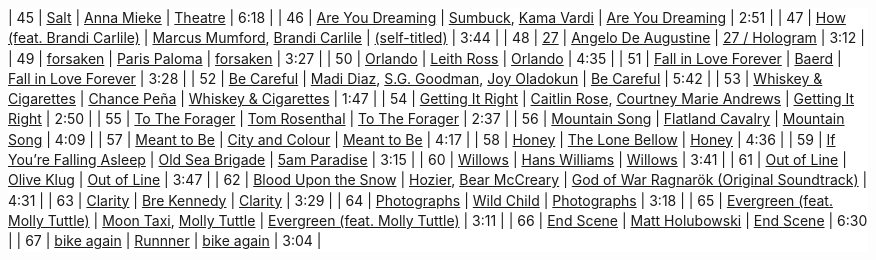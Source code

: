 | 45 | [Salt](https://open.spotify.com/track/70IlJ5NuQa9NnYW6uIQTmj) | [Anna Mieke](https://open.spotify.com/artist/52HjDHLlkCYt5Pemr9wefL) | [Theatre](https://open.spotify.com/album/0EoYsG4MursZcQp8DGp5pH) | 6:18 |
| 46 | [Are You Dreaming](https://open.spotify.com/track/7FPXbA4rFwBGhvmdehwZW2) | [Sumbuck](https://open.spotify.com/artist/6T4OrfxxOTkAUKAe2gg9fZ), [Kama Vardi](https://open.spotify.com/artist/5Hkc7jwowpk34bekT1ptFU) | [Are You Dreaming](https://open.spotify.com/album/39dwFOgWi18oj1rwbLekwQ) | 2:51 |
| 47 | [How \(feat\. Brandi Carlile\)](https://open.spotify.com/track/171xo7JC4bf7vqFmjF88M8) | [Marcus Mumford](https://open.spotify.com/artist/3bYcjbVAN3rAuU3TMzw2mB), [Brandi Carlile](https://open.spotify.com/artist/2sG4zTOLvjKG1PSoOyf5Ej) | [\(self\-titled\)](https://open.spotify.com/album/1vTQ7l9DHERJJYPMsKGpxE) | 3:44 |
| 48 | [27](https://open.spotify.com/track/1GXKnG7uoUr4RacaxE3e8m) | [Angelo De Augustine](https://open.spotify.com/artist/0W79ONUwHoehEib1nRXlmi) | [27 / Hologram](https://open.spotify.com/album/4jsoh2EPJ5Jyo1xJSzepCu) | 3:12 |
| 49 | [forsaken](https://open.spotify.com/track/0L09BhquyZmuHSdKc010gd) | [Paris Paloma](https://open.spotify.com/artist/2EXpthNgSeTDeX8nGwxppp) | [forsaken](https://open.spotify.com/album/49T850VACJCmZWxvnAPQ2j) | 3:27 |
| 50 | [Orlando](https://open.spotify.com/track/5eqNWg31aG8wKNbpJxCpCg) | [Leith Ross](https://open.spotify.com/artist/4nxKz1dRYXnsGzN1lUURtG) | [Orlando](https://open.spotify.com/album/2bUlcn67avN5E46GifoXYl) | 4:35 |
| 51 | [Fall in Love Forever](https://open.spotify.com/track/2EXLqFr6iaGXrQKeUJ1zvn) | [Baerd](https://open.spotify.com/artist/6L6LwshK4H0TVqsNfCO69t) | [Fall in Love Forever](https://open.spotify.com/album/2tLbu7wArwTxFC0aomOHk6) | 3:28 |
| 52 | [Be Careful](https://open.spotify.com/track/6PoMRNbAahzOCWvRGePExt) | [Madi Diaz](https://open.spotify.com/artist/7E1o9IcnpiFQDlAUk2H7Az), [S.G\. Goodman](https://open.spotify.com/artist/7hzn6FoCsEaUNPnPn7TJWd), [Joy Oladokun](https://open.spotify.com/artist/7rrTqtOUOwva4sgTx9C9F9) | [Be Careful](https://open.spotify.com/album/6q36JBS51lMuxw7rsU9hwf) | 5:42 |
| 53 | [Whiskey & Cigarettes](https://open.spotify.com/track/0KTXcuyKvMkRQSOy1M4OcI) | [Chance Peña](https://open.spotify.com/artist/4lhUHpVOXmkEBGGHV71QCh) | [Whiskey & Cigarettes](https://open.spotify.com/album/4Caa4NGOiaczGbgRUak4QL) | 1:47 |
| 54 | [Getting It Right](https://open.spotify.com/track/3W2DvPUsPGyCbfBZEgqPn8) | [Caitlin Rose](https://open.spotify.com/artist/41LGTx1fpA69G2ZAJKZntM), [Courtney Marie Andrews](https://open.spotify.com/artist/1EI0B66miJj5Fl408B7E9H) | [Getting It Right](https://open.spotify.com/album/3zA17MmyBmEogW6WHIDsWj) | 2:50 |
| 55 | [To The Forager](https://open.spotify.com/track/0KyybjLDZOQ0OTZQDiHIC7) | [Tom Rosenthal](https://open.spotify.com/artist/1AgxgADPuRIW1wyaA4OKcB) | [To The Forager](https://open.spotify.com/album/5qAB8sFKt5CrCjCRBqRcgg) | 2:37 |
| 56 | [Mountain Song](https://open.spotify.com/track/2mDdkeVuUsyIepwzLCxuu6) | [Flatland Cavalry](https://open.spotify.com/artist/4SfGzWmeoNPKIOmiyc7Pav) | [Mountain Song](https://open.spotify.com/album/2LSEZyWtzulIr0vS1mD4Xy) | 4:09 |
| 57 | [Meant to Be](https://open.spotify.com/track/31rivbCbEbXiRyHtQqfiED) | [City and Colour](https://open.spotify.com/artist/74gcBzlQza1bSfob90yRhR) | [Meant to Be](https://open.spotify.com/album/2J8uPVOmhwfuHN2dWVb2RA) | 4:17 |
| 58 | [Honey](https://open.spotify.com/track/1ALH9oRd8FqjfsSH0d8Ft4) | [The Lone Bellow](https://open.spotify.com/artist/7JFtD8KnbAADBBDleIMuH7) | [Honey](https://open.spotify.com/album/37OWM40EuYKeBHWCBHJyq9) | 4:36 |
| 59 | [If You’re Falling Asleep](https://open.spotify.com/track/2ZEtuhomZIuim95sQ3E2Uz) | [Old Sea Brigade](https://open.spotify.com/artist/6vUNwmljZAcn7tNtUoxG45) | [5am Paradise](https://open.spotify.com/album/6KavgnkfM090x9zFOwRoYh) | 3:15 |
| 60 | [Willows](https://open.spotify.com/track/0skYZXWfbJtGlmRRRvQI4A) | [Hans Williams](https://open.spotify.com/artist/3SEkDN2vusR7CIyehzfJaj) | [Willows](https://open.spotify.com/album/1a1XOILeamqVZsPpUL2D6P) | 3:41 |
| 61 | [Out of Line](https://open.spotify.com/track/5qtWtxi3eBtxof0bbnbHvl) | [Olive Klug](https://open.spotify.com/artist/3SEtmo8E5DJVuGddKYqeiU) | [Out of Line](https://open.spotify.com/album/1G6QHRWGHUWqG1yoOKjYQ7) | 3:47 |
| 62 | [Blood Upon the Snow](https://open.spotify.com/track/5cgacDGTfR9sm4W03syTyX) | [Hozier](https://open.spotify.com/artist/2FXC3k01G6Gw61bmprjgqS), [Bear McCreary](https://open.spotify.com/artist/2ifvIECHAlEgPMBuBOJ0lG) | [God of War Ragnarök \(Original Soundtrack\)](https://open.spotify.com/album/7LmeRZOi905AochW9J9FAA) | 4:31 |
| 63 | [Clarity](https://open.spotify.com/track/0cw5QKXO67Prwm2Szwl1Yx) | [Bre Kennedy](https://open.spotify.com/artist/61oqMHI8QuFrE5Qt91uJAj) | [Clarity](https://open.spotify.com/album/3Msct0F5Oz8uEZHbNXabEQ) | 3:29 |
| 64 | [Photographs](https://open.spotify.com/track/4CF1rJmxEERGxiuzMVsxPp) | [Wild Child](https://open.spotify.com/artist/1xLMexpeeTKQ20SwGMaGSK) | [Photographs](https://open.spotify.com/album/2Mc2AnmLf4Poor6xMUxH0J) | 3:18 |
| 65 | [Evergreen \(feat\. Molly Tuttle\)](https://open.spotify.com/track/4yeP2L2pTnzdnNMtjtPoJi) | [Moon Taxi](https://open.spotify.com/artist/5DK8eK7fjvRsziXzyr3sFA), [Molly Tuttle](https://open.spotify.com/artist/4LX0KCPnH7gvxEbVXqXmAE) | [Evergreen \(feat\. Molly Tuttle\)](https://open.spotify.com/album/3yp9wAKNxOnvaeXk779TUf) | 3:11 |
| 66 | [End Scene](https://open.spotify.com/track/6unRqbvDOqlZMYIb0b2W4R) | [Matt Holubowski](https://open.spotify.com/artist/384YLF1kNQk9Ccl8pn7BSO) | [End Scene](https://open.spotify.com/album/41dMiuSKeuRHW6tDBEEb0g) | 6:30 |
| 67 | [bike again](https://open.spotify.com/track/2D7pGG31lR1WNjPY4x8gEY) | [Runnner](https://open.spotify.com/artist/7adlRX57hqe6Pc4YHrSGG0) | [bike again](https://open.spotify.com/album/0BPzUTfIjnEmv7nIg1RRxl) | 3:04 |